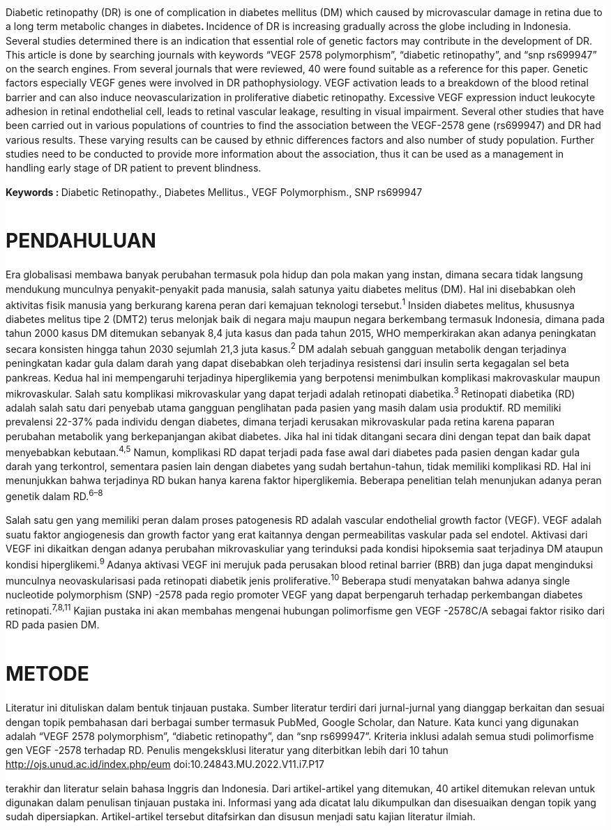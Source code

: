 <p><span class="font8">Diabetic retinopathy (DR) is one of complication in diabetes mellitus (DM) which caused by microvascular damage in retina due to a long term metabolic changes in diabetes</span><span class="font8" style="font-weight:bold;">. </span><span class="font8">Incidence of DR is increasing gradually across the globe including in Indonesia. Several studies determined there is an indication that essential role of genetic factors may contribute in the development of DR. This article is done by searching journals with keywords “VEGF 2578 polymorphism”, “diabetic retinopathy”, and “snp rs699947” on the search engines. From several journals that were reviewed, 40 were found suitable as a reference for this paper. Genetic factors especially VEGF genes were involved in DR pathophysiology. VEGF activation leads to a breakdown of the blood retinal barrier and can also induce neovascularization in proliferative diabetic retinopathy. Excessive VEGF expression induct leukocyte adhesion in retinal endothelial cell, leads to retinal vascular leakage, resulting in visual impairment. Several other studies that have been carried out in various populations of countries to find the association between the VEGF-2578 gene (rs699947) and DR had various results. These varying results can be caused by ethnic differences factors and also number of study population. Further studies need to be conducted to provide more information about the association, thus it can be used as a management in handling early stage of DR patient to prevent blindness.</span></p>
<p><span class="font8" style="font-weight:bold;">Keywords : </span><span class="font8">Diabetic Retinopathy., Diabetes Mellitus., VEGF Polymorphism., SNP rs699947</span></p><a name="caption1"></a>
<h1><a name="bookmark0"></a><span class="font7" style="font-weight:bold;"><a name="bookmark1"></a>PENDAHULUAN</span></h1>
<p><span class="font7">Era globalisasi membawa banyak perubahan termasuk pola hidup dan pola makan yang instan, dimana secara tidak langsung mendukung munculnya penyakit-penyakit pada manusia, salah satunya yaitu diabetes melitus (DM). Hal ini disebabkan oleh aktivitas fisik manusia yang berkurang karena peran dari kemajuan teknologi tersebut.<sup>1</sup> Insiden diabetes melitus, khususnya diabetes melitus tipe 2 (DMT2) terus melonjak baik di negara maju maupun negara berkembang termasuk Indonesia, dimana pada tahun 2000 kasus DM ditemukan sebanyak 8,4 juta kasus dan pada tahun 2015, WHO memperkirakan akan adanya peningkatan secara konsisten hingga tahun 2030 sejumlah 21,3 juta kasus.<sup>2</sup> DM adalah sebuah gangguan metabolik dengan terjadinya peningkatan kadar gula dalam darah yang dapat disebabkan oleh terjadinya resistensi dari insulin serta kegagalan sel beta pankreas. Kedua hal ini mempengaruhi terjadinya hiperglikemia yang berpotensi menimbulkan komplikasi makrovaskular maupun mikrovaskular. Salah satu komplikasi mikrovaskular yang dapat terjadi adalah retinopati diabetika.<sup>3 </sup>Retinopati diabetika (RD) adalah salah satu dari penyebab utama gangguan penglihatan pada pasien yang masih dalam usia produktif. RD memiliki prevalensi 22-37% pada individu dengan diabetes, dimana terjadi kerusakan mikrovaskular pada retina karena paparan perubahan metabolik yang berkepanjangan akibat diabetes. Jika hal ini tidak ditangani secara dini dengan tepat dan baik dapat menyebabkan kebutaan.<sup>4,5</sup> Namun, komplikasi RD dapat terjadi pada fase awal dari diabetes pada pasien dengan kadar gula darah yang terkontrol, sementara pasien lain dengan diabetes yang sudah bertahun-tahun, tidak memiliki komplikasi RD. Hal ini menunjukkan bahwa terjadinya RD bukan hanya karena faktor hiperglikemia. Beberapa penelitian telah menunjukan adanya peran genetik dalam RD.<sup>6–8</sup></span></p>
<p><span class="font7">Salah satu gen yang memiliki peran dalam proses patogenesis RD adalah vascular endothelial growth factor (VEGF). VEGF adalah suatu faktor angiogenesis dan growth factor yang erat kaitannya dengan permeabilitas vaskular pada sel endotel. Aktivasi dari VEGF ini dikaitkan dengan adanya perubahan mikrovaskuliar yang terinduksi pada kondisi hipoksemia saat terjadinya DM ataupun kondisi hiperglikemi.<sup>9 </sup>Adanya aktivasi VEGF ini merujuk pada perusakan blood retinal barrier (BRB) dan juga dapat menginduksi munculnya neovaskularisasi pada retinopati diabetik jenis proliferative.<sup>10 </sup>Beberapa studi menyatakan bahwa adanya single nucleotide polymorphism (SNP) -2578 pada regio promoter VEGF yang dapat berpengaruh terhadap perkembangan diabetes retinopati.<sup>7,8,11</sup> Kajian pustaka ini akan membahas mengenai hubungan polimorfisme gen VEGF -2578C/A sebagai faktor risiko dari RD pada pasien DM.</span></p>
<h1><a name="bookmark2"></a><span class="font7" style="font-weight:bold;"><a name="bookmark3"></a>METODE</span></h1>
<p><span class="font7">Literatur ini dituliskan dalam bentuk tinjauan pustaka. Sumber literatur terdiri dari jurnal-jurnal yang dianggap berkaitan dan sesuai dengan topik pembahasan dari berbagai sumber termasuk PubMed, Google Scholar, dan Nature. Kata kunci yang digunakan adalah “VEGF 2578 polymorphism”, “diabetic retinopathy”, dan “snp rs699947”. Kriteria inklusi adalah semua studi polimorfisme gen VEGF -2578 terhadap RD. Penulis mengeksklusi literatur yang diterbitkan lebih dari 10 tahun </span><a href="http://ojs.unud.ac.id/index.php/eum"><span class="font7">http://ojs.unud.ac.id/index.php/eum</span></a><span class="font7"> doi:10.24843.MU.2022.V11.i7.P17</span></p>
<p><span class="font7">terakhir dan literatur selain bahasa Inggris dan Indonesia. Dari artikel-artikel yang ditemukan, 40 artikel ditemukan relevan untuk digunakan dalam penulisan tinjauan pustaka ini. Informasi yang ada dicatat lalu dikumpulkan dan disesuaikan dengan topik yang sudah dipersiapkan. Artikel-artikel tersebut ditafsirkan dan disusun menjadi satu kajian literatur ilmiah.</span></p>